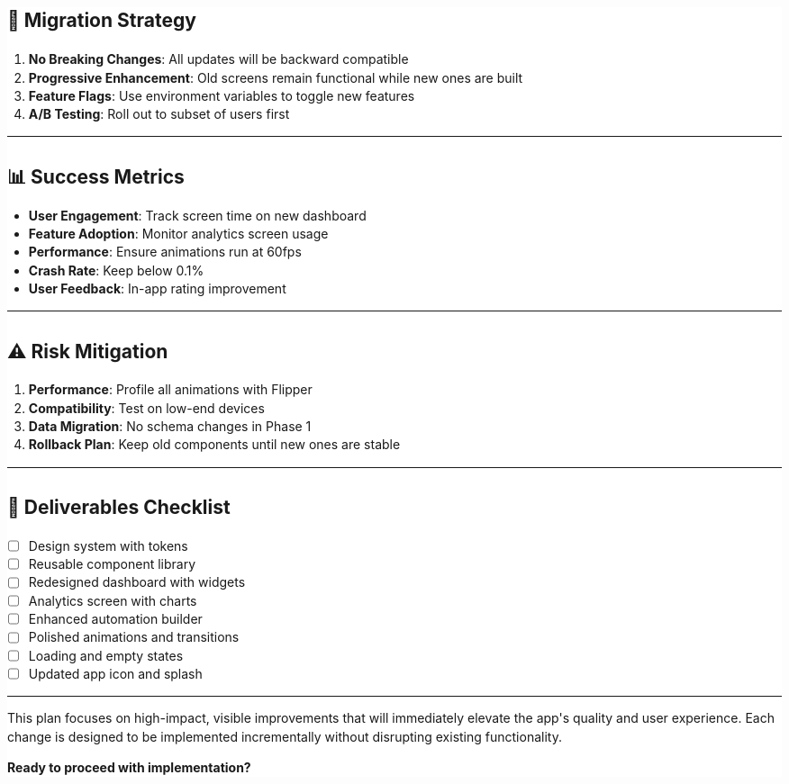 
## 🚀 Migration Strategy

1. **No Breaking Changes**: All updates will be backward compatible
2. **Progressive Enhancement**: Old screens remain functional while new ones are built
3. **Feature Flags**: Use environment variables to toggle new features
4. **A/B Testing**: Roll out to subset of users first

---

## 📊 Success Metrics

- **User Engagement**: Track screen time on new dashboard
- **Feature Adoption**: Monitor analytics screen usage
- **Performance**: Ensure animations run at 60fps
- **Crash Rate**: Keep below 0.1%
- **User Feedback**: In-app rating improvement

---

## ⚠️ Risk Mitigation

1. **Performance**: Profile all animations with Flipper
2. **Compatibility**: Test on low-end devices
3. **Data Migration**: No schema changes in Phase 1
4. **Rollback Plan**: Keep old components until new ones are stable

---

## 🎯 Deliverables Checklist

- [ ] Design system with tokens
- [ ] Reusable component library
- [ ] Redesigned dashboard with widgets
- [ ] Analytics screen with charts
- [ ] Enhanced automation builder
- [ ] Polished animations and transitions
- [ ] Loading and empty states
- [ ] Updated app icon and splash

---

This plan focuses on high-impact, visible improvements that will immediately elevate the app's quality and user experience. Each change is designed to be implemented incrementally without disrupting existing functionality.

**Ready to proceed with implementation?**